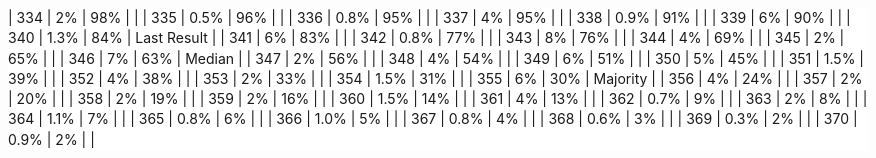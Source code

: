 | 334 | 2% | 98% |  |
| 335 | 0.5% | 96% |  |
| 336 | 0.8% | 95% |  |
| 337 | 4% | 95% |  |
| 338 | 0.9% | 91% |  |
| 339 | 6% | 90% |  |
| 340 | 1.3% | 84% | Last Result |
| 341 | 6% | 83% |  |
| 342 | 0.8% | 77% |  |
| 343 | 8% | 76% |  |
| 344 | 4% | 69% |  |
| 345 | 2% | 65% |  |
| 346 | 7% | 63% | Median |
| 347 | 2% | 56% |  |
| 348 | 4% | 54% |  |
| 349 | 6% | 51% |  |
| 350 | 5% | 45% |  |
| 351 | 1.5% | 39% |  |
| 352 | 4% | 38% |  |
| 353 | 2% | 33% |  |
| 354 | 1.5% | 31% |  |
| 355 | 6% | 30% | Majority |
| 356 | 4% | 24% |  |
| 357 | 2% | 20% |  |
| 358 | 2% | 19% |  |
| 359 | 2% | 16% |  |
| 360 | 1.5% | 14% |  |
| 361 | 4% | 13% |  |
| 362 | 0.7% | 9% |  |
| 363 | 2% | 8% |  |
| 364 | 1.1% | 7% |  |
| 365 | 0.8% | 6% |  |
| 366 | 1.0% | 5% |  |
| 367 | 0.8% | 4% |  |
| 368 | 0.6% | 3% |  |
| 369 | 0.3% | 2% |  |
| 370 | 0.9% | 2% |  |